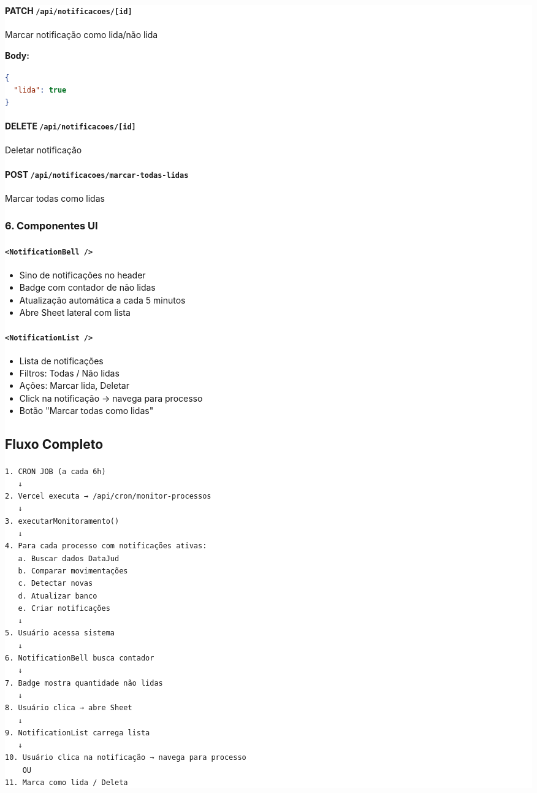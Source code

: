 #### PATCH `/api/notificacoes/[id]`

Marcar notificação como lida/não lida

**Body:**

```json
{
  "lida": true
}
```

#### DELETE `/api/notificacoes/[id]`

Deletar notificação

#### POST `/api/notificacoes/marcar-todas-lidas`

Marcar todas como lidas

### 6. Componentes UI

#### `<NotificationBell />`

- Sino de notificações no header
- Badge com contador de não lidas
- Atualização automática a cada 5 minutos
- Abre Sheet lateral com lista

#### `<NotificationList />`

- Lista de notificações
- Filtros: Todas / Não lidas
- Ações: Marcar lida, Deletar
- Click na notificação → navega para processo
- Botão "Marcar todas como lidas"

## Fluxo Completo

```
1. CRON JOB (a cada 6h)
   ↓
2. Vercel executa → /api/cron/monitor-processos
   ↓
3. executarMonitoramento()
   ↓
4. Para cada processo com notificações ativas:
   a. Buscar dados DataJud
   b. Comparar movimentações
   c. Detectar novas
   d. Atualizar banco
   e. Criar notificações
   ↓
5. Usuário acessa sistema
   ↓
6. NotificationBell busca contador
   ↓
7. Badge mostra quantidade não lidas
   ↓
8. Usuário clica → abre Sheet
   ↓
9. NotificationList carrega lista
   ↓
10. Usuário clica na notificação → navega para processo
    OU
11. Marca como lida / Deleta
```